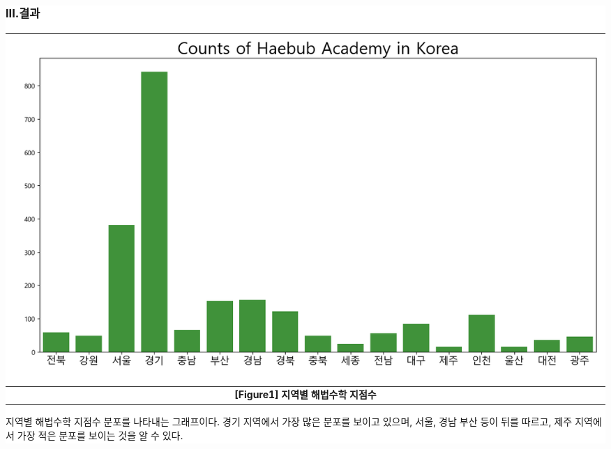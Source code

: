### III.결과

| <img src="https://github.com/bigdata4th-first-line/Smarthb/blob/main/images/%EC%A7%80%EC%97%AD%EB%B3%84_%EC%A7%80%EC%A0%90%EC%88%98.png"> |
|:--:|
| <b> [Figure1] 지역별 해법수학 지점수 </b> |
지역별 해법수학 지점수 분포를 나타내는 그래프이다. 경기 지역에서 가장 많은 분포를 보이고 있으며, 서울, 경남 부산 등이 뒤를 따르고, 제주 지역에서 가장 적은 분포를 보이는 것을 알 수 있다.
